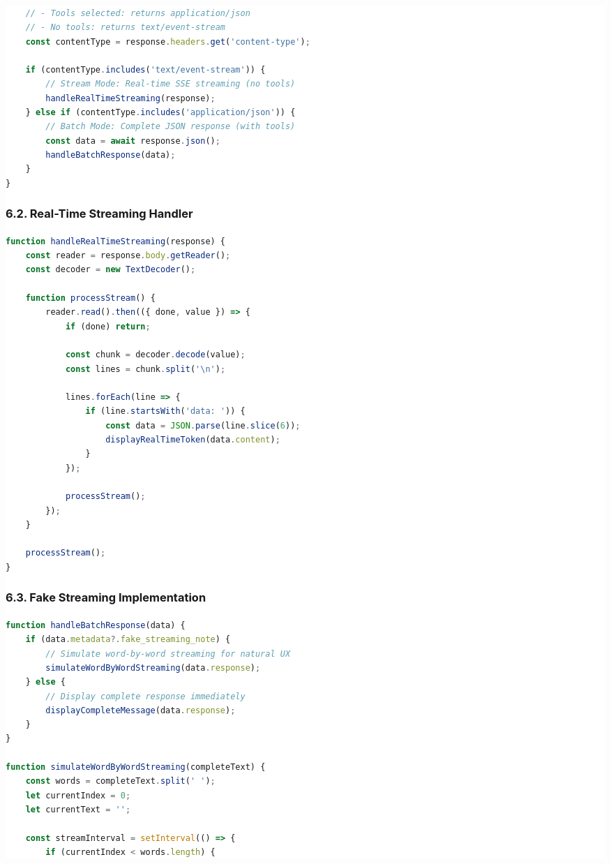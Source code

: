 ```javascript
    // - Tools selected: returns application/json
    // - No tools: returns text/event-stream
    const contentType = response.headers.get('content-type');

    if (contentType.includes('text/event-stream')) {
        // Stream Mode: Real-time SSE streaming (no tools)
        handleRealTimeStreaming(response);
    } else if (contentType.includes('application/json')) {
        // Batch Mode: Complete JSON response (with tools)
        const data = await response.json();
        handleBatchResponse(data);
    }
}
```

### 6.2. **Real-Time Streaming Handler**

```javascript
function handleRealTimeStreaming(response) {
    const reader = response.body.getReader();
    const decoder = new TextDecoder();

    function processStream() {
        reader.read().then(({ done, value }) => {
            if (done) return;

            const chunk = decoder.decode(value);
            const lines = chunk.split('\n');

            lines.forEach(line => {
                if (line.startsWith('data: ')) {
                    const data = JSON.parse(line.slice(6));
                    displayRealTimeToken(data.content);
                }
            });

            processStream();
        });
    }

    processStream();
}
```

### 6.3. **Fake Streaming Implementation**

```javascript
function handleBatchResponse(data) {
    if (data.metadata?.fake_streaming_note) {
        // Simulate word-by-word streaming for natural UX
        simulateWordByWordStreaming(data.response);
    } else {
        // Display complete response immediately
        displayCompleteMessage(data.response);
    }
}

function simulateWordByWordStreaming(completeText) {
    const words = completeText.split(' ');
    let currentIndex = 0;
    let currentText = '';

    const streamInterval = setInterval(() => {
        if (currentIndex < words.length) {
```